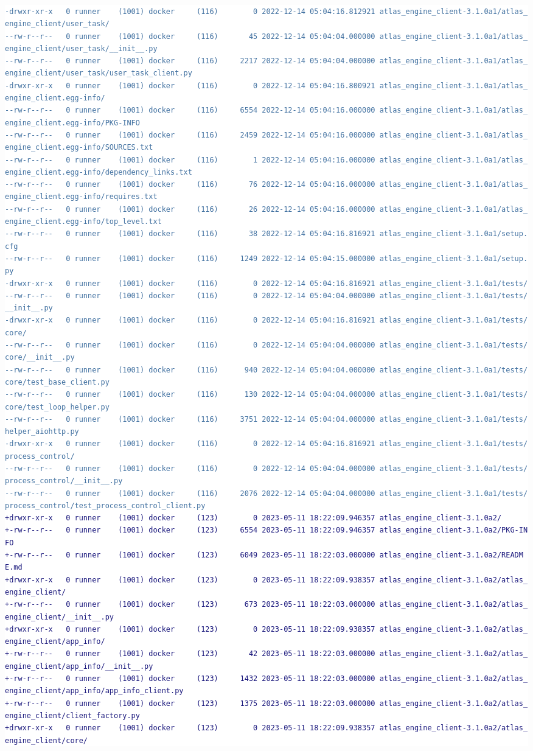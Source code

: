 ```diff
-drwxr-xr-x   0 runner    (1001) docker     (116)        0 2022-12-14 05:04:16.812921 atlas_engine_client-3.1.0a1/atlas_engine_client/user_task/
--rw-r--r--   0 runner    (1001) docker     (116)       45 2022-12-14 05:04:04.000000 atlas_engine_client-3.1.0a1/atlas_engine_client/user_task/__init__.py
--rw-r--r--   0 runner    (1001) docker     (116)     2217 2022-12-14 05:04:04.000000 atlas_engine_client-3.1.0a1/atlas_engine_client/user_task/user_task_client.py
-drwxr-xr-x   0 runner    (1001) docker     (116)        0 2022-12-14 05:04:16.800921 atlas_engine_client-3.1.0a1/atlas_engine_client.egg-info/
--rw-r--r--   0 runner    (1001) docker     (116)     6554 2022-12-14 05:04:16.000000 atlas_engine_client-3.1.0a1/atlas_engine_client.egg-info/PKG-INFO
--rw-r--r--   0 runner    (1001) docker     (116)     2459 2022-12-14 05:04:16.000000 atlas_engine_client-3.1.0a1/atlas_engine_client.egg-info/SOURCES.txt
--rw-r--r--   0 runner    (1001) docker     (116)        1 2022-12-14 05:04:16.000000 atlas_engine_client-3.1.0a1/atlas_engine_client.egg-info/dependency_links.txt
--rw-r--r--   0 runner    (1001) docker     (116)       76 2022-12-14 05:04:16.000000 atlas_engine_client-3.1.0a1/atlas_engine_client.egg-info/requires.txt
--rw-r--r--   0 runner    (1001) docker     (116)       26 2022-12-14 05:04:16.000000 atlas_engine_client-3.1.0a1/atlas_engine_client.egg-info/top_level.txt
--rw-r--r--   0 runner    (1001) docker     (116)       38 2022-12-14 05:04:16.816921 atlas_engine_client-3.1.0a1/setup.cfg
--rw-r--r--   0 runner    (1001) docker     (116)     1249 2022-12-14 05:04:15.000000 atlas_engine_client-3.1.0a1/setup.py
-drwxr-xr-x   0 runner    (1001) docker     (116)        0 2022-12-14 05:04:16.816921 atlas_engine_client-3.1.0a1/tests/
--rw-r--r--   0 runner    (1001) docker     (116)        0 2022-12-14 05:04:04.000000 atlas_engine_client-3.1.0a1/tests/__init__.py
-drwxr-xr-x   0 runner    (1001) docker     (116)        0 2022-12-14 05:04:16.816921 atlas_engine_client-3.1.0a1/tests/core/
--rw-r--r--   0 runner    (1001) docker     (116)        0 2022-12-14 05:04:04.000000 atlas_engine_client-3.1.0a1/tests/core/__init__.py
--rw-r--r--   0 runner    (1001) docker     (116)      940 2022-12-14 05:04:04.000000 atlas_engine_client-3.1.0a1/tests/core/test_base_client.py
--rw-r--r--   0 runner    (1001) docker     (116)      130 2022-12-14 05:04:04.000000 atlas_engine_client-3.1.0a1/tests/core/test_loop_helper.py
--rw-r--r--   0 runner    (1001) docker     (116)     3751 2022-12-14 05:04:04.000000 atlas_engine_client-3.1.0a1/tests/helper_aiohttp.py
-drwxr-xr-x   0 runner    (1001) docker     (116)        0 2022-12-14 05:04:16.816921 atlas_engine_client-3.1.0a1/tests/process_control/
--rw-r--r--   0 runner    (1001) docker     (116)        0 2022-12-14 05:04:04.000000 atlas_engine_client-3.1.0a1/tests/process_control/__init__.py
--rw-r--r--   0 runner    (1001) docker     (116)     2076 2022-12-14 05:04:04.000000 atlas_engine_client-3.1.0a1/tests/process_control/test_process_control_client.py
+drwxr-xr-x   0 runner    (1001) docker     (123)        0 2023-05-11 18:22:09.946357 atlas_engine_client-3.1.0a2/
+-rw-r--r--   0 runner    (1001) docker     (123)     6554 2023-05-11 18:22:09.946357 atlas_engine_client-3.1.0a2/PKG-INFO
+-rw-r--r--   0 runner    (1001) docker     (123)     6049 2023-05-11 18:22:03.000000 atlas_engine_client-3.1.0a2/README.md
+drwxr-xr-x   0 runner    (1001) docker     (123)        0 2023-05-11 18:22:09.938357 atlas_engine_client-3.1.0a2/atlas_engine_client/
+-rw-r--r--   0 runner    (1001) docker     (123)      673 2023-05-11 18:22:03.000000 atlas_engine_client-3.1.0a2/atlas_engine_client/__init__.py
+drwxr-xr-x   0 runner    (1001) docker     (123)        0 2023-05-11 18:22:09.938357 atlas_engine_client-3.1.0a2/atlas_engine_client/app_info/
+-rw-r--r--   0 runner    (1001) docker     (123)       42 2023-05-11 18:22:03.000000 atlas_engine_client-3.1.0a2/atlas_engine_client/app_info/__init__.py
+-rw-r--r--   0 runner    (1001) docker     (123)     1432 2023-05-11 18:22:03.000000 atlas_engine_client-3.1.0a2/atlas_engine_client/app_info/app_info_client.py
+-rw-r--r--   0 runner    (1001) docker     (123)     1375 2023-05-11 18:22:03.000000 atlas_engine_client-3.1.0a2/atlas_engine_client/client_factory.py
+drwxr-xr-x   0 runner    (1001) docker     (123)        0 2023-05-11 18:22:09.938357 atlas_engine_client-3.1.0a2/atlas_engine_client/core/
```
